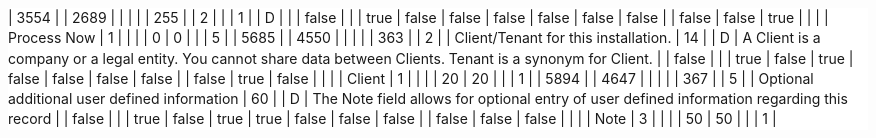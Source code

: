 |  3554   |                |  2689   |             |             |            |                     |   255   |                    |         2         |               |                                                                                                   |            1             |                                                                                       |        D         |                                                                                                                                                                                                                                                                                                                                                                                                                                                                                                                                                                                                    |             |     false      |                |                    |           true            |    false    |  false   |      false      |     false     |     false     |       false       |             |     false      |      false      |    true     |                               |             |                       |       Process Now        |        1         |            |             |                           |     0     |           0           |                                     |                  |     5     |
|  5685   |                |  4550   |             |             |            |                     |   363   |                    |         2         |               |                               Client/Tenant for this installation.                                |            14            |                                                                                       |        D         |                                                                                                                                                                                                                                          A Client is a company or a legal entity. You cannot share data between Clients. Tenant is a synonym for Client.                                                                                                                                                                                                                                           |             |     false      |                |                    |           true            |    false    |   true   |      false      |     false     |     false     |       false       |             |     false      |      true       |    false    |                               |             |                       |          Client          |        1         |            |             |                           |    20     |          20           |                                     |                  |     1     |
|  5894   |                |  4647   |             |             |            |                     |   367   |                    |         5         |               |                           Optional additional user defined information                            |            60            |                                                                                       |        D         |                                                                                                                                                                                                                                                     The Note field allows for optional entry of user defined information regarding this record                                                                                                                                                                                                                                                     |             |     false      |                |                    |           true            |    false    |   true   |      true       |     false     |     false     |       false       |             |     false      |      false      |    false    |                               |             |                       |           Note           |        3         |            |             |                           |    50     |          50           |                                     |                  |     1     |